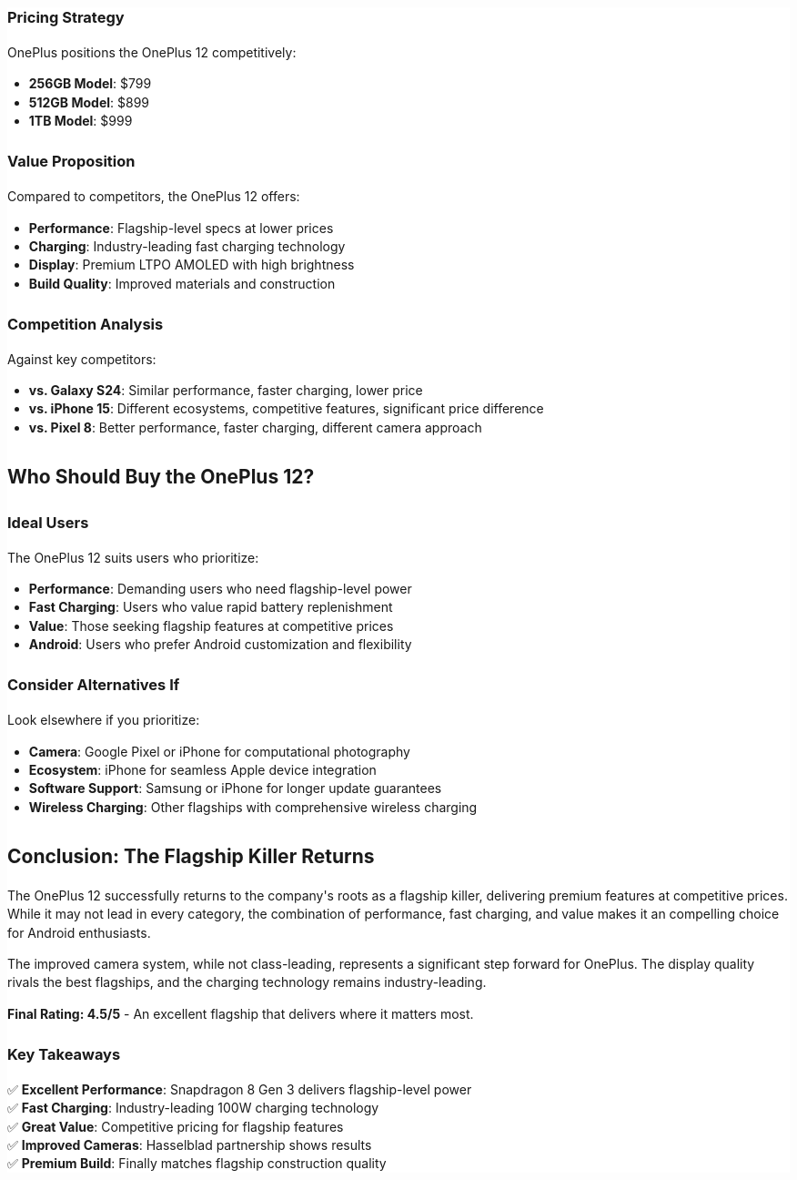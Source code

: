 ### Pricing Strategy
OnePlus positions the OnePlus 12 competitively:
- **256GB Model**: $799
- **512GB Model**: $899
- **1TB Model**: $999

### Value Proposition
Compared to competitors, the OnePlus 12 offers:
- **Performance**: Flagship-level specs at lower prices
- **Charging**: Industry-leading fast charging technology
- **Display**: Premium LTPO AMOLED with high brightness
- **Build Quality**: Improved materials and construction

### Competition Analysis
Against key competitors:
- **vs. Galaxy S24**: Similar performance, faster charging, lower price
- **vs. iPhone 15**: Different ecosystems, competitive features, significant price difference
- **vs. Pixel 8**: Better performance, faster charging, different camera approach

## Who Should Buy the OnePlus 12?

### Ideal Users
The OnePlus 12 suits users who prioritize:
- **Performance**: Demanding users who need flagship-level power
- **Fast Charging**: Users who value rapid battery replenishment
- **Value**: Those seeking flagship features at competitive prices
- **Android**: Users who prefer Android customization and flexibility

### Consider Alternatives If
Look elsewhere if you prioritize:
- **Camera**: Google Pixel or iPhone for computational photography
- **Ecosystem**: iPhone for seamless Apple device integration
- **Software Support**: Samsung or iPhone for longer update guarantees
- **Wireless Charging**: Other flagships with comprehensive wireless charging

## Conclusion: The Flagship Killer Returns

The OnePlus 12 successfully returns to the company's roots as a flagship killer, delivering premium features at competitive prices. While it may not lead in every category, the combination of performance, fast charging, and value makes it an compelling choice for Android enthusiasts.

The improved camera system, while not class-leading, represents a significant step forward for OnePlus. The display quality rivals the best flagships, and the charging technology remains industry-leading.

**Final Rating: 4.5/5** - An excellent flagship that delivers where it matters most.

### Key Takeaways
✅ **Excellent Performance**: Snapdragon 8 Gen 3 delivers flagship-level power  
✅ **Fast Charging**: Industry-leading 100W charging technology  
✅ **Great Value**: Competitive pricing for flagship features  
✅ **Improved Cameras**: Hasselblad partnership shows results  
✅ **Premium Build**: Finally matches flagship construction quality  
